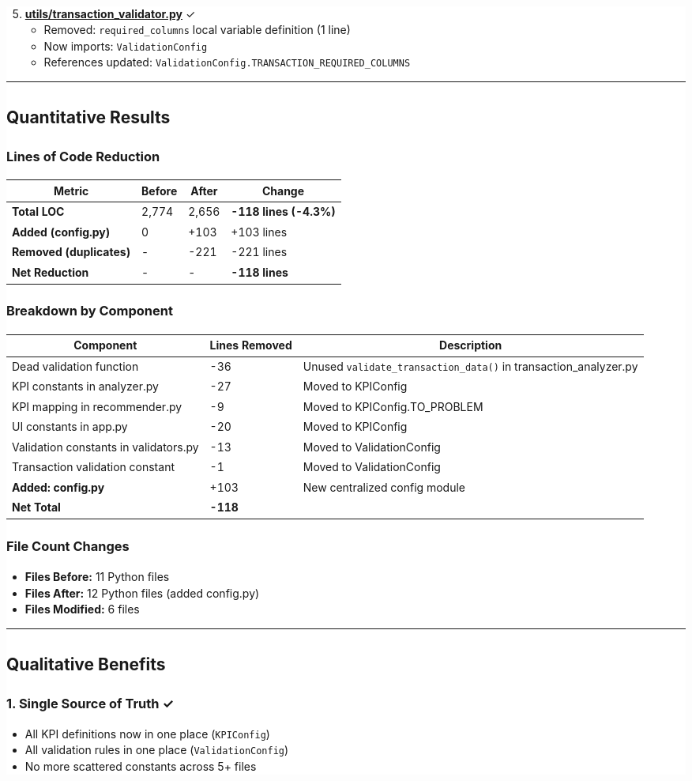 5. **[utils/transaction_validator.py](utils/transaction_validator.py)** ✓
   - Removed: `required_columns` local variable definition (1 line)
   - Now imports: `ValidationConfig`
   - References updated: `ValidationConfig.TRANSACTION_REQUIRED_COLUMNS`

---

## Quantitative Results

### Lines of Code Reduction

| Metric | Before | After | Change |
|--------|--------|-------|--------|
| **Total LOC** | 2,774 | 2,656 | **-118 lines (-4.3%)** |
| **Added (config.py)** | 0 | +103 | +103 lines |
| **Removed (duplicates)** | - | -221 | -221 lines |
| **Net Reduction** | - | - | **-118 lines** |

### Breakdown by Component

| Component | Lines Removed | Description |
|-----------|---------------|-------------|
| Dead validation function | -36 | Unused `validate_transaction_data()` in transaction_analyzer.py |
| KPI constants in analyzer.py | -27 | Moved to KPIConfig |
| KPI mapping in recommender.py | -9 | Moved to KPIConfig.TO_PROBLEM |
| UI constants in app.py | -20 | Moved to KPIConfig |
| Validation constants in validators.py | -13 | Moved to ValidationConfig |
| Transaction validation constant | -1 | Moved to ValidationConfig |
| **Added: config.py** | +103 | New centralized config module |
| **Net Total** | **-118** | |

### File Count Changes

- **Files Before:** 11 Python files
- **Files After:** 12 Python files (added config.py)
- **Files Modified:** 6 files

---

## Qualitative Benefits

### 1. Single Source of Truth ✓
- All KPI definitions now in one place (`KPIConfig`)
- All validation rules in one place (`ValidationConfig`)
- No more scattered constants across 5+ files
